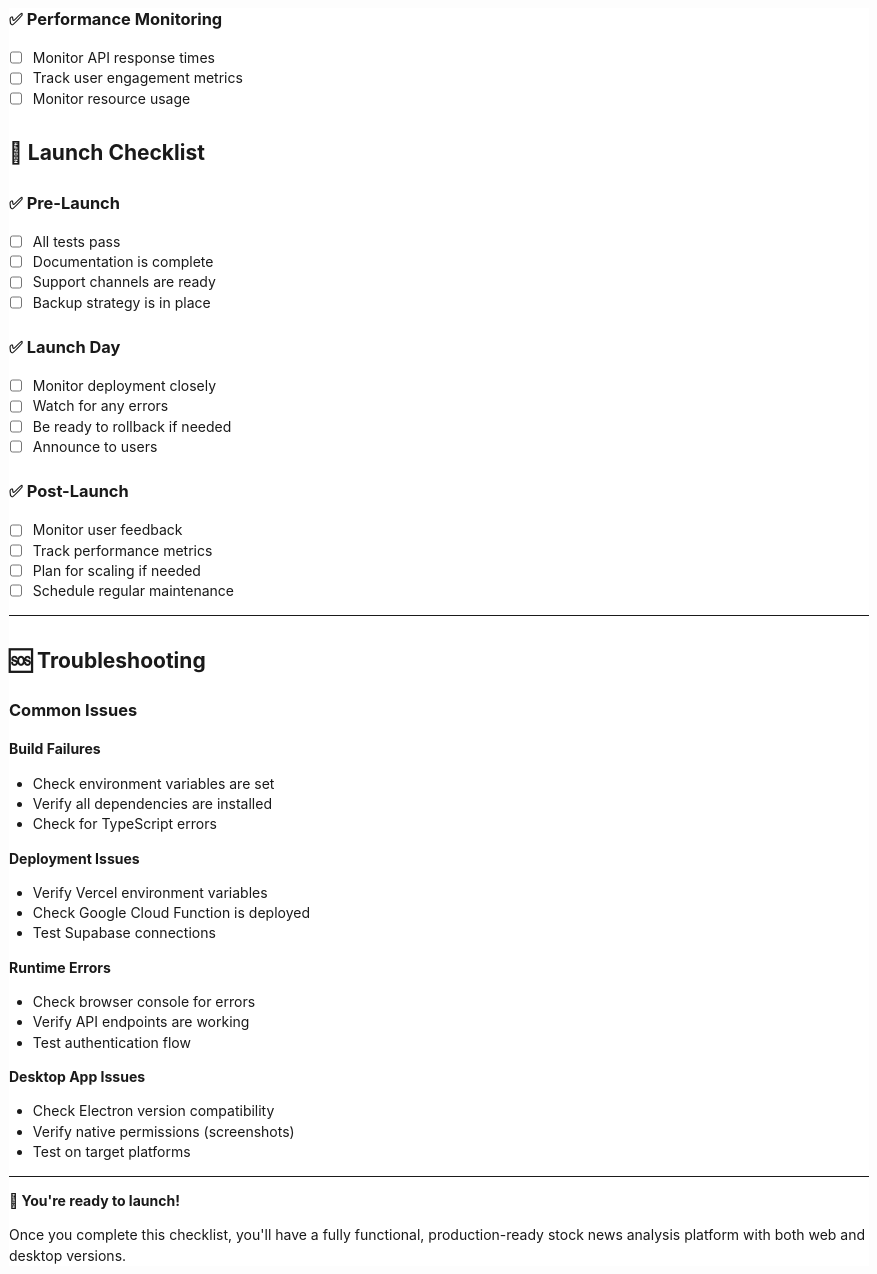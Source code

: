 ### ✅ **Performance Monitoring**
- [ ] Monitor API response times
- [ ] Track user engagement metrics
- [ ] Monitor resource usage

## 🚀 **Launch Checklist**

### ✅ **Pre-Launch**
- [ ] All tests pass
- [ ] Documentation is complete
- [ ] Support channels are ready
- [ ] Backup strategy is in place

### ✅ **Launch Day**
- [ ] Monitor deployment closely
- [ ] Watch for any errors
- [ ] Be ready to rollback if needed
- [ ] Announce to users

### ✅ **Post-Launch**
- [ ] Monitor user feedback
- [ ] Track performance metrics
- [ ] Plan for scaling if needed
- [ ] Schedule regular maintenance

---

## 🆘 **Troubleshooting**

### **Common Issues**

**Build Failures**
- Check environment variables are set
- Verify all dependencies are installed
- Check for TypeScript errors

**Deployment Issues**
- Verify Vercel environment variables
- Check Google Cloud Function is deployed
- Test Supabase connections

**Runtime Errors**
- Check browser console for errors
- Verify API endpoints are working
- Test authentication flow

**Desktop App Issues**
- Check Electron version compatibility
- Verify native permissions (screenshots)
- Test on target platforms

---

**🎉 You're ready to launch!**

Once you complete this checklist, you'll have a fully functional, production-ready stock news analysis platform with both web and desktop versions. 